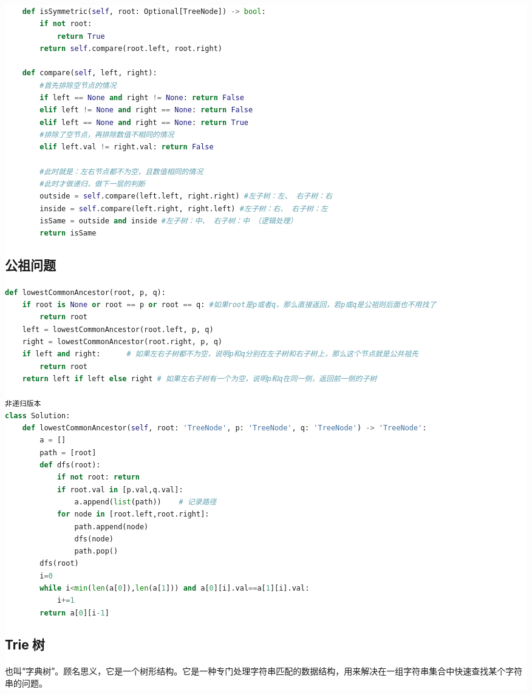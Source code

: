 ```python
    def isSymmetric(self, root: Optional[TreeNode]) -> bool:
        if not root:
            return True
        return self.compare(root.left, root.right)
            
    def compare(self, left, right):
        #首先排除空节点的情况
        if left == None and right != None: return False
        elif left != None and right == None: return False
        elif left == None and right == None: return True
        #排除了空节点，再排除数值不相同的情况
        elif left.val != right.val: return False
        
        #此时就是：左右节点都不为空，且数值相同的情况
        #此时才做递归，做下一层的判断
        outside = self.compare(left.left, right.right) #左子树：左、 右子树：右
        inside = self.compare(left.right, right.left) #左子树：右、 右子树：左
        isSame = outside and inside #左子树：中、 右子树：中 （逻辑处理）
        return isSame
```

## 公祖问题

```python
def lowestCommonAncestor(root, p, q):
    if root is None or root == p or root == q: #如果root是p或者q，那么直接返回，若p或q是公祖则后面也不用找了
        return root
    left = lowestCommonAncestor(root.left, p, q)
    right = lowestCommonAncestor(root.right, p, q)
    if left and right:      # 如果左右子树都不为空，说明p和q分别在左子树和右子树上，那么这个节点就是公共祖先
        return root
    return left if left else right # 如果左右子树有一个为空，说明p和q在同一侧，返回前一侧的子树

非递归版本
class Solution:
    def lowestCommonAncestor(self, root: 'TreeNode', p: 'TreeNode', q: 'TreeNode') -> 'TreeNode':
        a = []
        path = [root]
        def dfs(root):
            if not root: return
            if root.val in [p.val,q.val]:
                a.append(list(path))    # 记录路径
            for node in [root.left,root.right]:
                path.append(node)
                dfs(node)
                path.pop()
        dfs(root)
        i=0
        while i<min(len(a[0]),len(a[1])) and a[0][i].val==a[1][i].val:
            i+=1
        return a[0][i-1]
```
## Trie 树
也叫“字典树”。顾名思义，它是一个树形结构。它是一种专门处理字符串匹配的数据结构，用来解决在一组字符串集合中快速查找某个字符串的问题。

